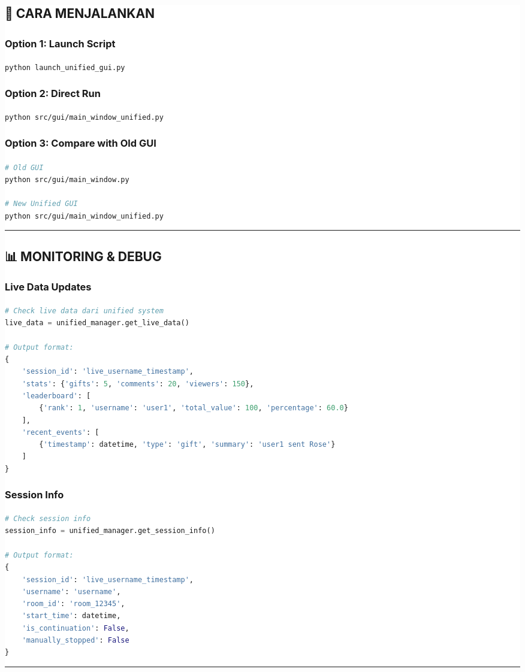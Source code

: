 
## 🔧 **CARA MENJALANKAN**

### **Option 1: Launch Script**
```bash
python launch_unified_gui.py
```

### **Option 2: Direct Run**
```bash
python src/gui/main_window_unified.py
```

### **Option 3: Compare with Old GUI**
```bash
# Old GUI
python src/gui/main_window.py

# New Unified GUI  
python src/gui/main_window_unified.py
```

---

## 📊 **MONITORING & DEBUG**

### **Live Data Updates**
```python
# Check live data dari unified system
live_data = unified_manager.get_live_data()

# Output format:
{
    'session_id': 'live_username_timestamp',
    'stats': {'gifts': 5, 'comments': 20, 'viewers': 150},
    'leaderboard': [
        {'rank': 1, 'username': 'user1', 'total_value': 100, 'percentage': 60.0}
    ],
    'recent_events': [
        {'timestamp': datetime, 'type': 'gift', 'summary': 'user1 sent Rose'}
    ]
}
```

### **Session Info**
```python
# Check session info
session_info = unified_manager.get_session_info()

# Output format:
{
    'session_id': 'live_username_timestamp',
    'username': 'username',
    'room_id': 'room_12345',
    'start_time': datetime,
    'is_continuation': False,
    'manually_stopped': False
}
```

---